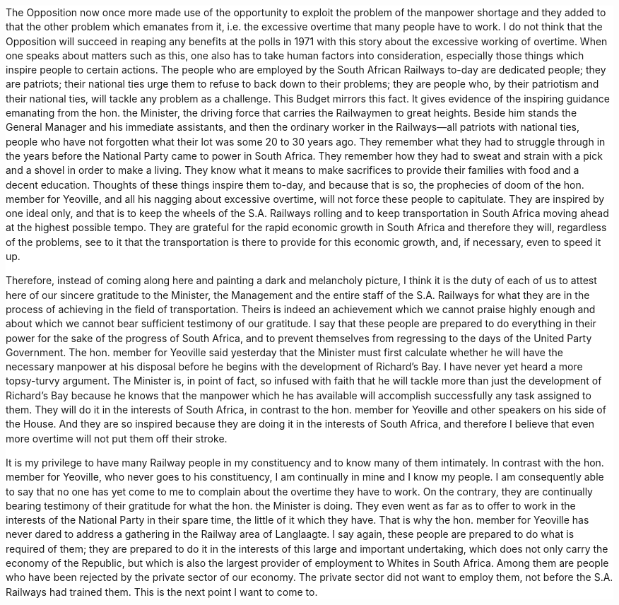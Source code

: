 <p>The Opposition now once more made use of the opportunity to exploit the problem of the manpower shortage and they added to that the other problem which emanates from it, i.e. the excessive overtime that many people have to work. I do not think that the Opposition will succeed in reaping any benefits at the polls in 1971 with this story about the excessive working of overtime. When one speaks about matters such as this, one also has to take human factors into consideration, especially those things which inspire people to certain actions. The people who are employed by the South African Railways to-day are dedicated people; they are patriots; their national ties urge them to refuse to back down to their problems; they are people who, by their patriotism and their national ties, will tackle any problem as a challenge. This Budget mirrors this fact. It gives evidence of the inspiring guidance emanating from the hon. the Minister, the driving force that carries the Railwaymen to great heights. Beside him stands the General Manager and his immediate assistants, and then the ordinary worker in the Railways&#x2014;all patriots with national ties, people who have not forgotten what their lot was some 20 to 30 years ago. They remember what they had to struggle through in the years before the National Party came to power in South Africa. They remember how they had to sweat and strain with a pick and a shovel in order to make a living. They know what it means to make sacrifices to provide their families with food and a decent education. Thoughts of these things inspire them to-day, and because that is so, the prophecies of doom of the hon. member for Yeoville, and all his nagging about excessive overtime, will not force these people to capitulate. They are inspired by one ideal only, and that is to keep the wheels of the S.A. Railways rolling and to keep transportation in South Africa moving ahead at the highest possible tempo. They are grateful for the rapid economic growth in South Africa and therefore they will, regardless of the problems, see to it that the transportation is there to provide for this economic growth, and, if necessary, even to speed it up.</p>

<p>Therefore, instead of coming along here and painting a dark and melancholy picture, I think it is the duty of each of us to attest here of our sincere gratitude to the Minister, the Management and the entire staff of the S.A. Railways for what they are in the process of achieving in the field of transportation. Theirs is indeed an achievement which we cannot praise highly enough and about which we cannot bear sufficient testimony of our gratitude. I say that these people are prepared to do everything in their power for the sake of the progress of South Africa, and to prevent themselves from regressing to the days of the United Party Government. The hon. member for Yeoville said yesterday that the Minister must first calculate whether he will have the necessary manpower at his disposal before he begins with the development of Richard&#x2019;s Bay. I have never yet heard a more topsy-turvy argument. The Minister is, in point of fact, so infused with faith that he will tackle more than just the development of Richard&#x2019;s Bay because he knows that the manpower which he has available will accomplish successfully any task assigned to them. They will do it in the interests of South Africa, in contrast to the hon. member for Yeoville and other speakers on his side of the House. And they are so inspired because they are doing it in the interests of South Africa, and therefore I believe that even more overtime will not put them off their stroke.</p>

<p>It is my privilege to have many Railway people in my constituency and to know many of them intimately. In contrast with the hon. member for Yeoville, who never goes to his constituency, I am continually in mine and I know my people. I am consequently able to say that no one has yet come to me to complain about the overtime they have to work. On the contrary, they are continually bearing testimony of their gratitude for what the hon. the Minister is doing. They even went as far as to offer to work in the interests of the National Party in their spare time, the little of it which they have. That is why the hon. member for Yeoville has never dared to address a gathering in the Railway area of Langlaagte. I say again, these people are prepared to do what is required of them; they are prepared to do it in the interests of this large and important undertaking, which does not only carry the economy of the Republic, but which is also the largest provider of employment to Whites in South Africa. Among them are people who have been rejected by the private sector of our economy. The private sector did not want to employ them, not before the S.A. Railways had trained them. This is the next point I want to come to.</p>
